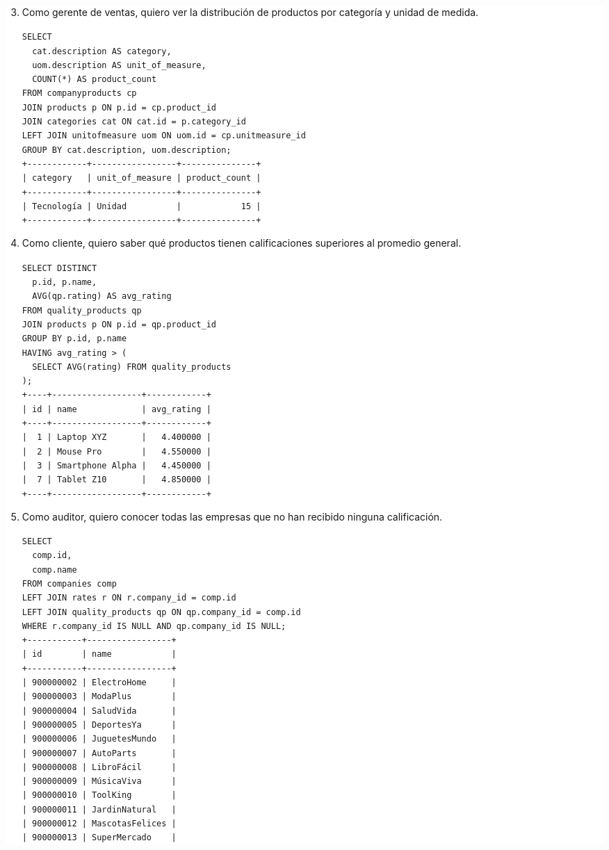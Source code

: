 3. Como gerente de ventas, quiero ver la distribución de productos por categoría y unidad de medida.

   ```
   SELECT 
     cat.description AS category,
     uom.description AS unit_of_measure,
     COUNT(*) AS product_count
   FROM companyproducts cp
   JOIN products p ON p.id = cp.product_id
   JOIN categories cat ON cat.id = p.category_id
   LEFT JOIN unitofmeasure uom ON uom.id = cp.unitmeasure_id
   GROUP BY cat.description, uom.description;
   +------------+-----------------+---------------+
   | category   | unit_of_measure | product_count |
   +------------+-----------------+---------------+
   | Tecnología | Unidad          |            15 |
   +------------+-----------------+---------------+
   ```

4. Como cliente, quiero saber qué productos tienen calificaciones superiores al promedio general.

   ```
   SELECT DISTINCT 
     p.id, p.name,
     AVG(qp.rating) AS avg_rating
   FROM quality_products qp
   JOIN products p ON p.id = qp.product_id
   GROUP BY p.id, p.name
   HAVING avg_rating > (
     SELECT AVG(rating) FROM quality_products
   );
   +----+------------------+------------+
   | id | name             | avg_rating |
   +----+------------------+------------+
   |  1 | Laptop XYZ       |   4.400000 |
   |  2 | Mouse Pro        |   4.550000 |
   |  3 | Smartphone Alpha |   4.450000 |
   |  7 | Tablet Z10       |   4.850000 |
   +----+------------------+------------+
   ```

5. Como auditor, quiero conocer todas las empresas que no han recibido ninguna calificación.

   ```
   SELECT 
     comp.id, 
     comp.name
   FROM companies comp
   LEFT JOIN rates r ON r.company_id = comp.id
   LEFT JOIN quality_products qp ON qp.company_id = comp.id
   WHERE r.company_id IS NULL AND qp.company_id IS NULL;
   +-----------+-----------------+
   | id        | name            |
   +-----------+-----------------+
   | 900000002 | ElectroHome     |
   | 900000003 | ModaPlus        |
   | 900000004 | SaludVida       |
   | 900000005 | DeportesYa      |
   | 900000006 | JuguetesMundo   |
   | 900000007 | AutoParts       |
   | 900000008 | LibroFácil      |
   | 900000009 | MúsicaViva      |
   | 900000010 | ToolKing        |
   | 900000011 | JardinNatural   |
   | 900000012 | MascotasFelices |
   | 900000013 | SuperMercado    |
   ```